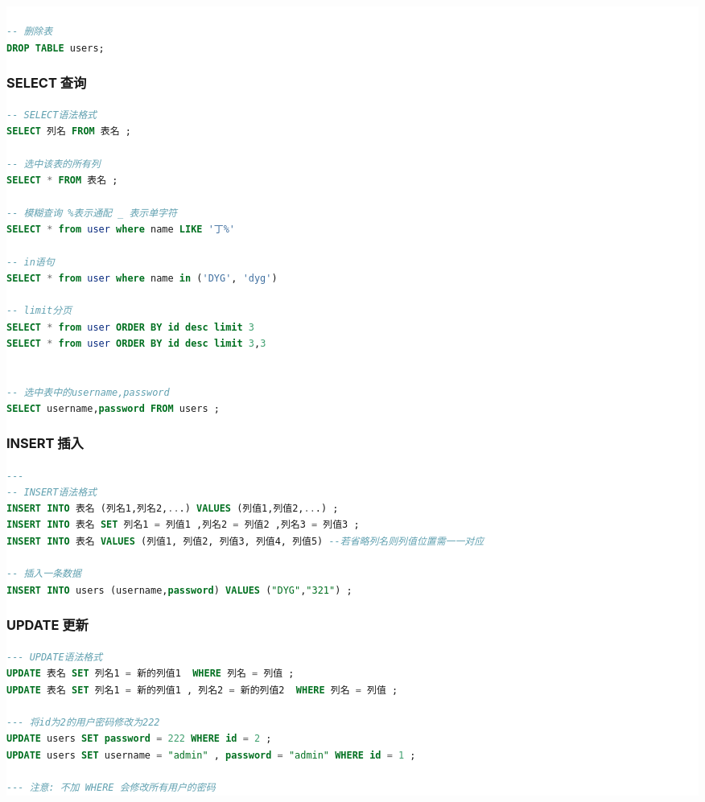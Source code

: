 ```sql

-- 删除表
DROP TABLE users;
```

### SELECT 查询

```sql
-- SELECT语法格式
SELECT 列名 FROM 表名 ;

-- 选中该表的所有列
SELECT * FROM 表名 ;

-- 模糊查询 %表示通配 _ 表示单字符
SELECT * from user where name LIKE '丁%'

-- in语句
SELECT * from user where name in ('DYG', 'dyg')

-- limit分页
SELECT * from user ORDER BY id desc limit 3
SELECT * from user ORDER BY id desc limit 3,3


-- 选中表中的username,password
SELECT username,password FROM users ;
```

### INSERT 插入

```sql
--- 
-- INSERT语法格式
INSERT INTO 表名 (列名1,列名2,...) VALUES (列值1,列值2,...) ;
INSERT INTO 表名 SET 列名1 = 列值1 ,列名2 = 列值2 ,列名3 = 列值3 ;
INSERT INTO 表名 VALUES (列值1, 列值2, 列值3, 列值4, 列值5) --若省略列名则列值位置需一一对应

-- 插入一条数据
INSERT INTO users (username,password) VALUES ("DYG","321") ;
```

### UPDATE 更新

```sql
--- UPDATE语法格式
UPDATE 表名 SET 列名1 = 新的列值1  WHERE 列名 = 列值 ;
UPDATE 表名 SET 列名1 = 新的列值1 , 列名2 = 新的列值2  WHERE 列名 = 列值 ;

--- 将id为2的用户密码修改为222
UPDATE users SET password = 222 WHERE id = 2 ;
UPDATE users SET username = "admin" , password = "admin" WHERE id = 1 ;

--- 注意: 不加 WHERE 会修改所有用户的密码 
```
